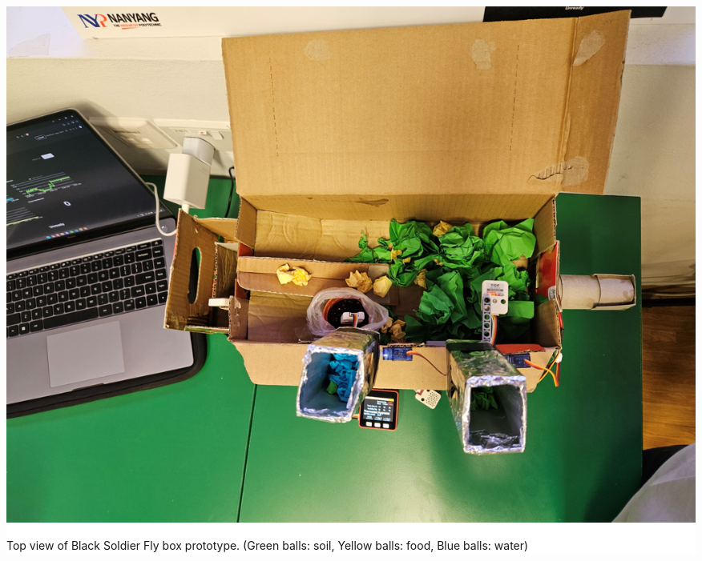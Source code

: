   ![Top view of prototype](prototype_top_view.jpg)
  <p class="text-center mt-[-24px] italic">Top view of Black Soldier Fly box prototype. (Green balls: soil, Yellow balls: food, Blue balls: water)</p>
</div>
<div class="relative w-full">

<div class="relative w-full">


[^1]: https://www.mdpi.com/2071-1050/12/11/4567
[^2]: https://www.ncbi.nlm.nih.gov/pmc/articles/PMC5664030